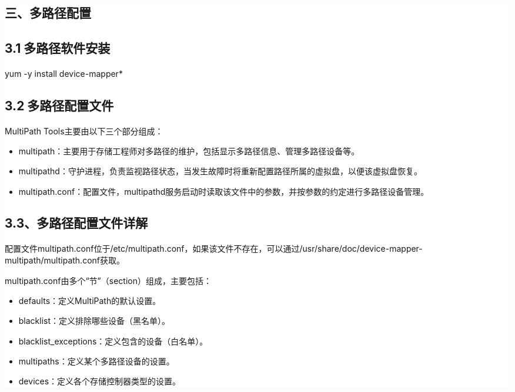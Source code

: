 



## 三、多路径配置

## 3.1 多路径软件安装

yum -y install device-mapper*



## 3.2 多路径配置文件

MultiPath Tools主要由以下三个部分组成：



- multipath：主要用于存储工程师对多路径的维护，包括显示多路径信息、管理多路径设备等。





- multipathd：守护进程，负责监视路径状态，当发生故障时将重新配置路径所属的虚拟盘，以便该虚拟盘恢复。





- multipath.conf：配置文件，multipathd服务启动时读取该文件中的参数，并按参数的约定进行多路径设备管理。





## 3.3、多路径配置文件详解

配置文件multipath.conf位于/etc/multipath.conf，如果该文件不存在，可以通过/usr/share/doc/device-mapper-multipath/multipath.conf获取。

multipath.conf由多个“节”（section）组成，主要包括：



- defaults：定义MultiPath的默认设置。





- blacklist：定义排除哪些设备（黑名单）。





- blacklist_exceptions：定义包含的设备（白名单）。





- multipaths：定义某个多路径设备的设置。





- devices：定义各个存储控制器类型的设置。
